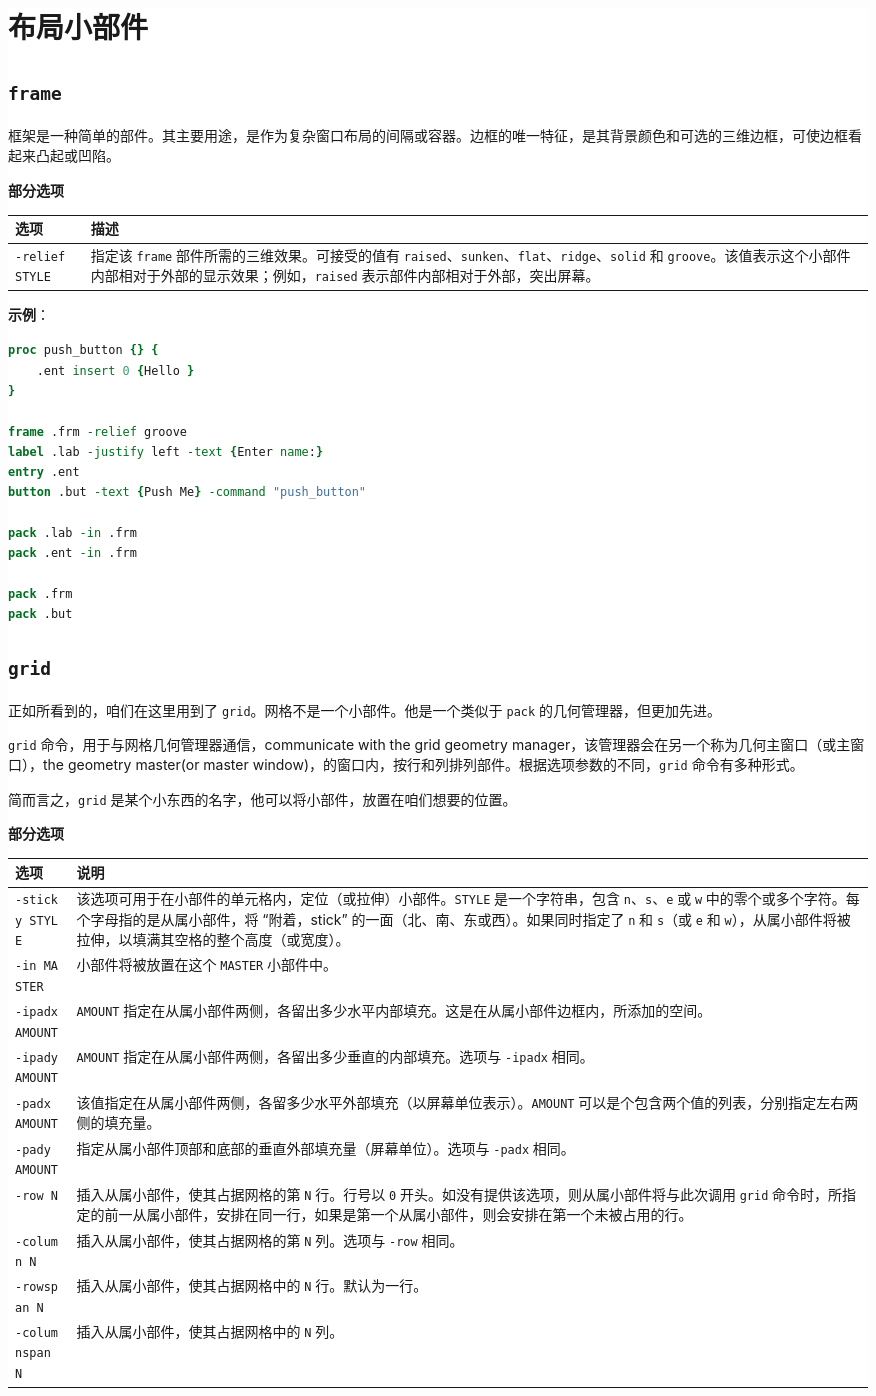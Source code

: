 # 布局小部件

## `frame`

框架是一种简单的部件。其主要用途，是作为复杂窗口布局的间隔或容器。边框的唯一特征，是其背景颜色和可选的三维边框，可使边框看起来凸起或凹陷。

**部分选项**


| 选项 | 描述 |
| :-- | :-- |
| `-relief STYLE` | 指定该 `frame` 部件所需的三维效果。可接受的值有 `raised`、`sunken`、`flat`、`ridge`、`solid` 和 `groove`。该值表示这个小部件内部相对于外部的显示效果；例如，`raised` 表示部件内部相对于外部，突出屏幕。 |

**示例**：


```tcl
proc push_button {} {
	.ent insert 0 {Hello }
}

frame .frm -relief groove
label .lab -justify left -text {Enter name:}
entry .ent
button .but -text {Push Me} -command "push_button"

pack .lab -in .frm
pack .ent -in .frm

pack .frm
pack .but
```



## `grid`


正如所看到的，咱们在这里用到了 `grid`。网格不是一个小部件。他是一个类似于 `pack` 的几何管理器，但更加先进。

`grid` 命令，用于与网格几何管理器通信，communicate with the grid geometry manager，该管理器会在另一个称为几何主窗口（或主窗口），the geometry master(or master window)，的窗口内，按行和列排列部件。根据选项参数的不同，`grid` 命令有多种形式。

简而言之，`grid` 是某个小东西的名字，他可以将小部件，放置在咱们想要的位置。

**部分选项**

| 选项 | 说明 |
| :-- | :-- |
| `-sticky STYLE` | 该选项可用于在小部件的单元格内，定位（或拉伸）小部件。`STYLE` 是一个字符串，包含 `n`、`s`、`e` 或 `w` 中的零个或多个字符。每个字母指的是从属小部件，将 “附着，stick” 的一面（北、南、东或西）。如果同时指定了 `n` 和 `s`（或 `e` 和 `w`），从属小部件将被拉伸，以填满其空格的整个高度（或宽度）。 |
| `-in MASTER` | 小部件将被放置在这个 `MASTER` 小部件中。 |
| `-ipadx AMOUNT` | `AMOUNT` 指定在从属小部件两侧，各留出多少水平内部填充。这是在从属小部件边框内，所添加的空间。 |
| `-ipady AMOUNT` | `AMOUNT` 指定在从属小部件两侧，各留出多少垂直的内部填充。选项与 `-ipadx` 相同。 |
| `-padx AMOUNT` | 该值指定在从属小部件两侧，各留多少水平外部填充（以屏幕单位表示）。`AMOUNT` 可以是个包含两个值的列表，分别指定左右两侧的填充量。 |
| `-pady AMOUNT` | 指定从属小部件顶部和底部的垂直外部填充量（屏幕单位）。选项与 `-padx` 相同。 |
| `-row N` | 插入从属小部件，使其占据网格的第 `N` 行。行号以 `0` 开头。如没有提供该选项，则从属小部件将与此次调用 `grid` 命令时，所指定的前一从属小部件，安排在同一行，如果是第一个从属小部件，则会安排在第一个未被占用的行。 |
| `-column N` | 插入从属小部件，使其占据网格的第 `N` 列。选项与 `-row` 相同。 |
| `-rowspan N` | 插入从属小部件，使其占据网格中的 `N` 行。默认为一行。 |
| `-columnspan N` | 插入从属小部件，使其占据网格中的 `N` 列。 |
